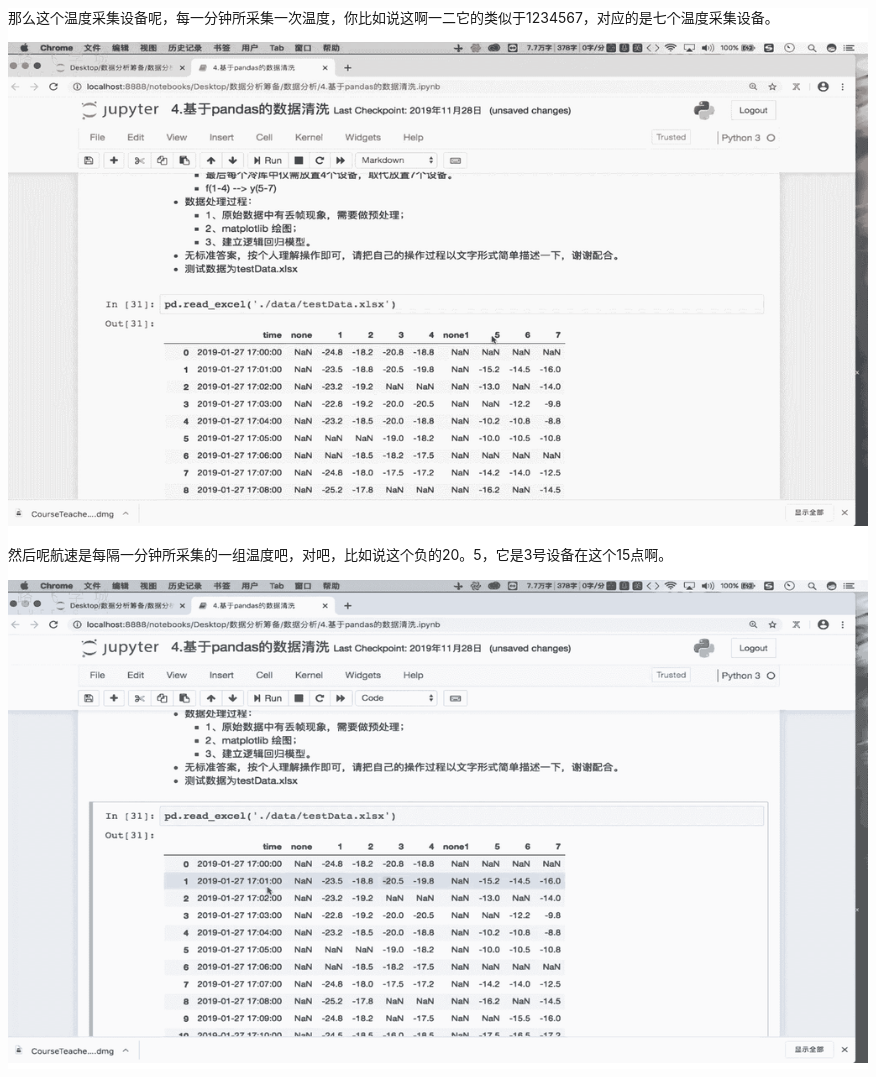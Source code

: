 那么这个温度采集设备呢，每一分钟所采集一次温度，你比如说这啊一二它的类似于1234567，对应的是七个温度采集设备。



![](img/5c77bd8b6f7ce5bb3ef36c6ed724d60a_13.png)

然后呢航速是每隔一分钟所采集的一组温度吧，对吧，比如说这个负的20。5，它是3号设备在这个15点啊。

![](img/5c77bd8b6f7ce5bb3ef36c6ed724d60a_15.png)
